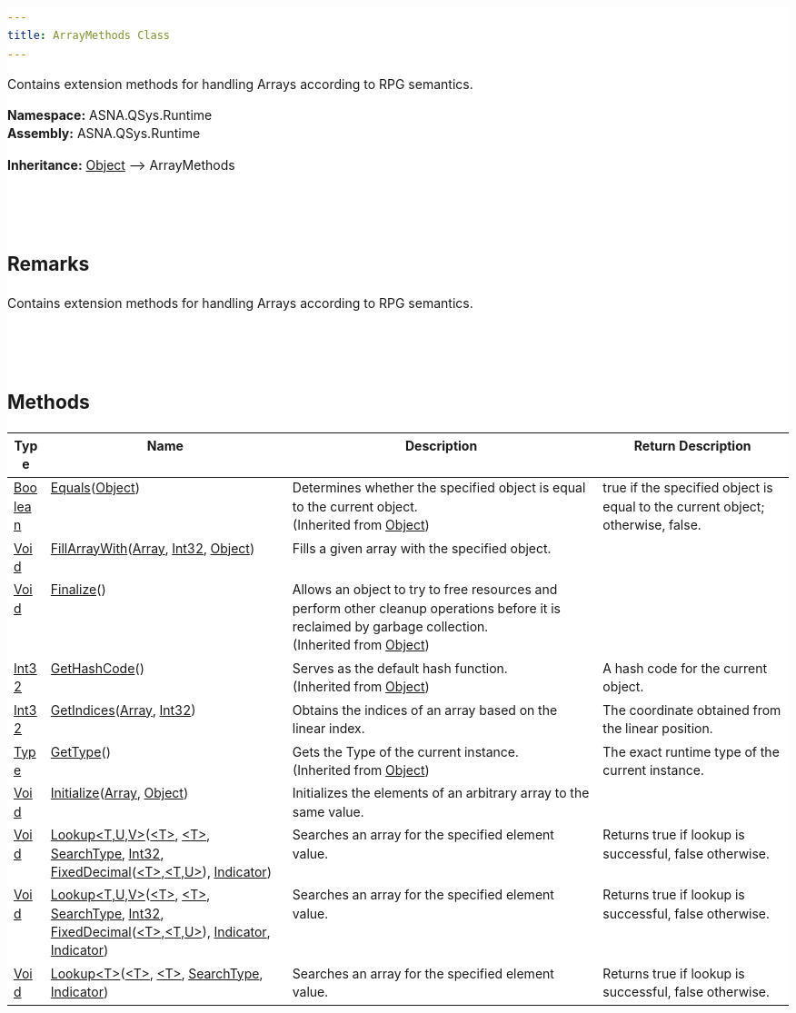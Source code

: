 ```yaml
---
title: ArrayMethods Class
---
```


Contains extension methods for handling Arrays according to RPG semantics.

**Namespace:** ASNA.QSys.Runtime <br/>
**Assembly:** ASNA.QSys.Runtime

**Inheritance:** [Object](https://docs.microsoft.com/en-us/dotnet/api/system.object) --> ArrayMethods

<br>
<br>

## Remarks

Contains extension methods for handling Arrays according to RPG semantics.

[//]: # ($$TODO: Complete the Remarks section.)

<br>
<br>

## Methods

| Type | Name | Description | Return Description 
| --- | --- | --- | --- 
| [Boolean](https://docs.microsoft.com/en-us/dotnet/api/system.boolean) | [Equals](https://docs.microsoft.com/en-us/dotnet/api/system.object.equals)([Object](https://docs.microsoft.com/en-us/dotnet/api/system.object)) | Determines whether the specified object is equal to the current object.<br>(Inherited from [Object](https://docs.microsoft.com/en-us/dotnet/api/system.object)) | true if the specified object is equal to the current object; otherwise, false.
| [Void](https://docs.microsoft.com/en-us/dotnet/api/system.void) | [FillArrayWith](#fillarraywitharray-int32-object)([Array](https://learn.microsoft.com/en-us/dotnet/api/system.array?view=net-8.0), [Int32](https://docs.microsoft.com/en-us/dotnet/api/system.int32), [Object](https://docs.microsoft.com/en-us/dotnet/api/system.object)) | Fills a given array with the specified object. | 
| [Void](https://docs.microsoft.com/en-us/dotnet/api/system.void) | [Finalize](https://docs.microsoft.com/en-us/dotnet/api/system.object.finalize)() | Allows an object to try to free resources and perform other cleanup operations before it is reclaimed by garbage collection.<br>(Inherited from [Object](https://docs.microsoft.com/en-us/dotnet/api/system.object)) | 
| [Int32](https://docs.microsoft.com/en-us/dotnet/api/system.int32) | [GetHashCode](https://docs.microsoft.com/en-us/dotnet/api/system.object.gethashcode)() | Serves as the default hash function.<br>(Inherited from [Object](https://docs.microsoft.com/en-us/dotnet/api/system.object)) | A hash code for the current object.
| [Int32](https://docs.microsoft.com/en-us/dotnet/api/system.int32) | [GetIndices](#getindicesarray-int32)([Array](https://learn.microsoft.com/en-us/dotnet/api/system.array?view=net-8.0), [Int32](https://docs.microsoft.com/en-us/dotnet/api/system.int32)) | Obtains the indices of an array based on the linear index. | The coordinate obtained from the linear position.
| [Type](https://docs.microsoft.com/en-us/dotnet/api/system.type) | [GetType](https://docs.microsoft.com/en-us/dotnet/api/system.object.gettype)() | Gets the Type of the current instance.<br>(Inherited from [Object](https://docs.microsoft.com/en-us/dotnet/api/system.object)) | The exact runtime type of the current instance.
| [Void](https://docs.microsoft.com/en-us/dotnet/api/system.void) | [Initialize](#initializearray-object)([Array](https://learn.microsoft.com/en-us/dotnet/api/system.array?view=net-8.0), [Object](https://docs.microsoft.com/en-us/dotnet/api/system.object)) | Initializes the elements of an arbitrary array to the same value. | 
| [Void](https://docs.microsoft.com/en-us/dotnet/api/system.void) | [Lookup&lt;T,U,V&gt;](#lookup&lt;t,u,v&gt;<t>[]-<t>-searchtype-int32-fixeddecimal(<t>-<t-u>)-indicator)([&lt;T&gt;](https://learn.microsoft.com/en-us/dotnet/standard/generics), [&lt;T&gt;](https://learn.microsoft.com/en-us/dotnet/standard/generics), [SearchType](/reference/asna-qsys-runtime/classes/search-type.html), [Int32](https://docs.microsoft.com/en-us/dotnet/api/system.int32), [FixedDecimal](/reference/asna-qsys-runtime/classes/fixed-decimal.html)([&lt;T&gt;](https://learn.microsoft.com/en-us/dotnet/standard/generics),[&lt;T,U&gt;](https://learn.microsoft.com/en-us/dotnet/standard/generics)), [Indicator](/reference/asna-qsys-runtime/classes/indicator.html)) | Searches an array for the specified element value. | Returns true if lookup is successful, false otherwise.
| [Void](https://docs.microsoft.com/en-us/dotnet/api/system.void) | [Lookup&lt;T,U,V&gt;](#lookup&lt;t,u,v&gt;<t>[]-<t>-searchtype-int32-fixeddecimal(<t>-<t-u>)-indicator-indicator)([&lt;T&gt;](https://learn.microsoft.com/en-us/dotnet/standard/generics), [&lt;T&gt;](https://learn.microsoft.com/en-us/dotnet/standard/generics), [SearchType](/reference/asna-qsys-runtime/classes/search-type.html), [Int32](https://docs.microsoft.com/en-us/dotnet/api/system.int32), [FixedDecimal](/reference/asna-qsys-runtime/classes/fixed-decimal.html)([&lt;T&gt;](https://learn.microsoft.com/en-us/dotnet/standard/generics),[&lt;T,U&gt;](https://learn.microsoft.com/en-us/dotnet/standard/generics)), [Indicator](/reference/asna-qsys-runtime/classes/indicator.html), [Indicator](/reference/asna-qsys-runtime/classes/indicator.html)) | Searches an array for the specified element value. | Returns true if lookup is successful, false otherwise.
| [Void](https://docs.microsoft.com/en-us/dotnet/api/system.void) | [Lookup&lt;T&gt;](#lookup&lt;t&gt;<t>[]-<t>-searchtype-indicator)([&lt;T&gt;](https://learn.microsoft.com/en-us/dotnet/standard/generics), [&lt;T&gt;](https://learn.microsoft.com/en-us/dotnet/standard/generics), [SearchType](/reference/asna-qsys-runtime/classes/search-type.html), [Indicator](/reference/asna-qsys-runtime/classes/indicator.html)) | Searches an array for the specified element value. | Returns true if lookup is successful, false otherwise.